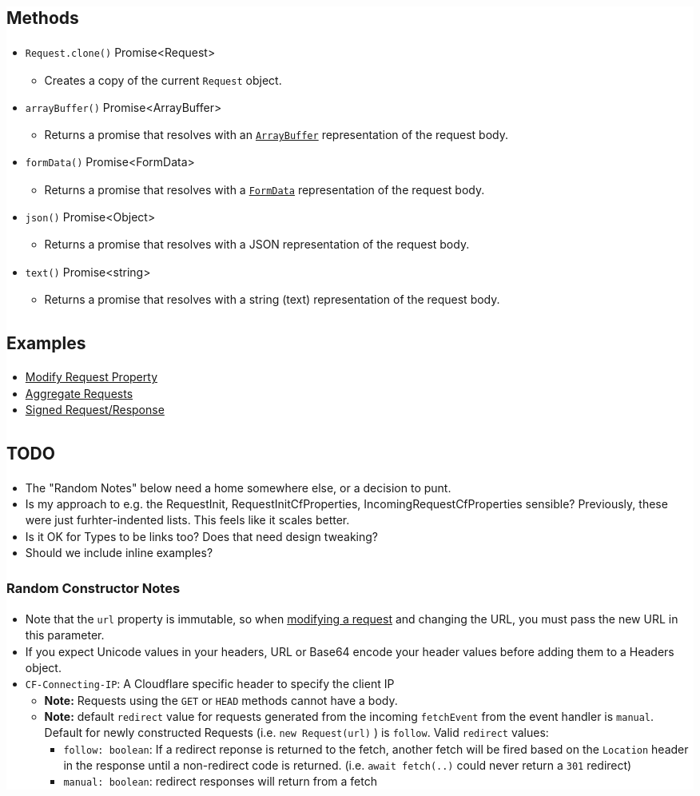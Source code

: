 ## Methods

<Definitions>

- `Request.clone()` <Type>Promise&lt;Request></Type>

  - Creates a copy of the current `Request` object.

- `arrayBuffer()` <Type>Promise&lt;ArrayBuffer></Type>

  - Returns a promise that resolves with an [`ArrayBuffer`](https://developer.mozilla.org/en-US/docs/Web/API/ArrayBuffer) representation of the request body.

- `formData()` <Type>Promise&lt;FormData></Type>

  - Returns a promise that resolves with a [`FormData`](https://developer.mozilla.org/en-US/docs/Web/API/FormData) representation of the request body.

- `json()` <Type>Promise&lt;Object></Type>

  - Returns a promise that resolves with a JSON representation of the request body.

- `text()` <Type>Promise&lt;string></Type>

  - Returns a promise that resolves with a string (text) representation of the request body.

</Definitions>

## Examples

* [Modify Request Property](/templates/pages/modify_req_props)
* [Aggregate Requests](/templates/pages/aggregate_requests)
* [Signed Request/Response](/templates/pages/signed_request)


## TODO

* The "Random Notes" below need a home somewhere else, or a decision to punt.
* Is my approach to e.g. the RequestInit, RequestInitCfProperties, IncomingRequestCfProperties sensible? Previously, these were just furhter-indented lists. This feels like it scales better.
* Is it OK for Types to be links too? Does that need design tweaking?
* Should we include inline examples?


### Random Constructor Notes

- Note that the `url` property is immutable, so when [modifying a request](/templates/pages/modify_req_props/) and changing the URL, you must pass the new URL in this parameter.
- If you expect Unicode values in your headers, URL or Base64 encode your header values before adding them to a Headers object.
- `CF-Connecting-IP`: A Cloudflare specific header to specify the client IP
  - **Note:** Requests using the `GET` or `HEAD` methods cannot have a body.
  - **Note:** default `redirect` value for requests generated from the incoming `fetchEvent` from the event handler is `manual`. Default for newly constructed Requests (i.e. `new Request(url)` ) is `follow`. Valid `redirect` values:
    - `follow: boolean`: If a redirect reponse is returned to the fetch, another fetch will be fired based on the `Location` header in the response until a non-redirect code is returned. (i.e. `await fetch(..)` could never return a `301` redirect)
    - `manual: boolean`: redirect responses will return from a fetch
    